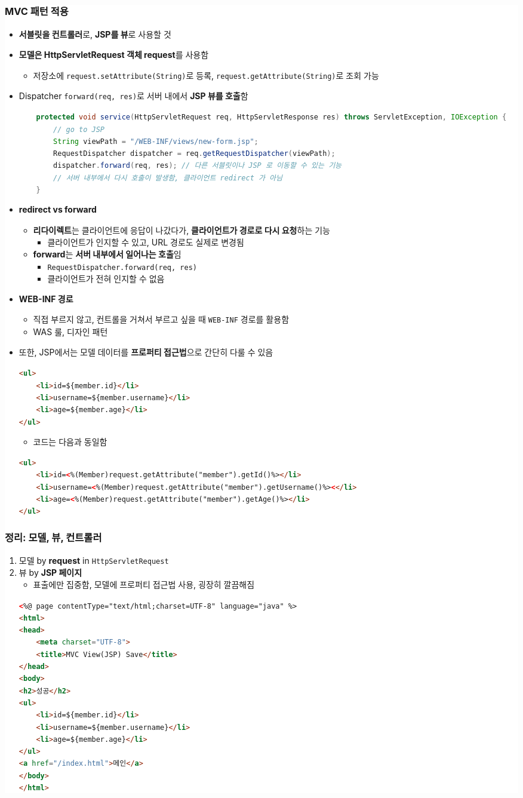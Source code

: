 ### MVC 패턴 적용
- **서블릿을 컨트롤러**로, **JSP를 뷰**로 사용할 것
- **모델은 HttpServletRequest 객체 request**를 사용함
    - 저장소에 `request.setAttribute(String)`로 등록, `request.getAttribute(String)`로 조회 가능
- Dispatcher `forward(req, res)`로 서버 내에서 **JSP 뷰를 호출**함
    ```java
        protected void service(HttpServletRequest req, HttpServletResponse res) throws ServletException, IOException {
            // go to JSP
            String viewPath = "/WEB-INF/views/new-form.jsp";
            RequestDispatcher dispatcher = req.getRequestDispatcher(viewPath);
            dispatcher.forward(req, res); // 다른 서블릿이나 JSP 로 이동할 수 있는 기능
            // 서버 내부에서 다시 호출이 발생함, 클라이언트 redirect 가 아님
        }
    ```
- **redirect vs forward**
    - **리다이렉트**는 클라이언트에 응답이 나갔다가, **클라이언트가 경로로 다시 요청**하는 기능
        - 클라이언트가 인지할 수 있고, URL 경로도 실제로 변경됨
    - **forward**는 **서버 내부에서 일어나는 호출**임
        - `RequestDispatcher.forward(req, res)`
        - 클라이언트가 전혀 인지할 수 없음
- **WEB-INF 경로**
    - 직접 부르지 않고, 컨트롤을 거쳐서 부르고 싶을 때 `WEB-INF` 경로를 활용함 
    - WAS 룰, 디자인 패턴

- 또한, JSP에서는 모델 데이터를 **프로퍼티 접근법**으로 간단히 다룰 수 있음
    ```html
    <ul>
        <li>id=${member.id}</li>
        <li>username=${member.username}</li>
        <li>age=${member.age}</li>
    </ul>
    ```
    - 코드는 다음과 동일함
    ```html
    <ul>
        <li>id=<%(Member)request.getAttribute("member").getId()%></li>
        <li>username=<%(Member)request.getAttribute("member").getUsername()%><</li>
        <li>age=<%(Member)request.getAttribute("member").getAge()%></li>
    </ul>
    ```
### 정리: 모델, 뷰, 컨트롤러
1. 모델 by **request** in `HttpServletRequest`
2. 뷰 by **JSP 페이지**
    - 표출에만 집중함, 모델에 프로퍼티 접근법 사용, 굉장히 깔끔해짐
    ```html
    <%@ page contentType="text/html;charset=UTF-8" language="java" %>
    <html>
    <head>
        <meta charset="UTF-8">
        <title>MVC View(JSP) Save</title>
    </head>
    <body>
    <h2>성공</h2>
    <ul>
        <li>id=${member.id}</li>
        <li>username=${member.username}</li>
        <li>age=${member.age}</li>
    </ul>
    <a href="/index.html">메인</a>
    </body>
    </html>
    ```